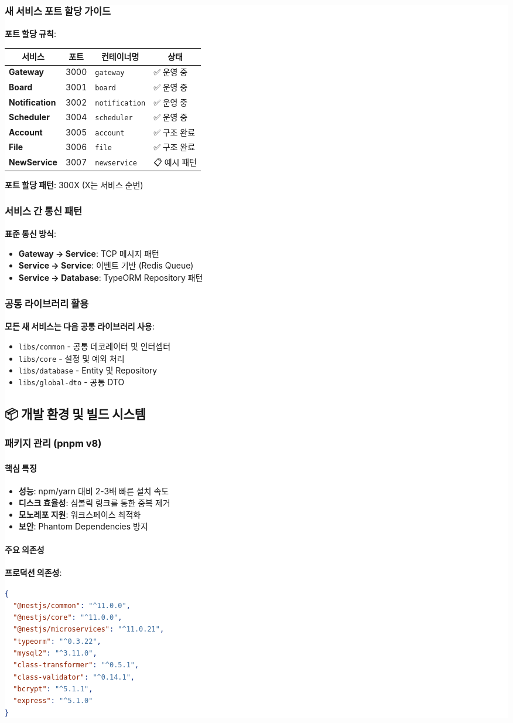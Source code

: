 ### 새 서비스 포트 할당 가이드

**포트 할당 규칙**:

| 서비스           | 포트 | 컨테이너명     | 상태         |
| ---------------- | ---- | -------------- | ------------ |
| **Gateway**      | 3000 | `gateway`      | ✅ 운영 중   |
| **Board**        | 3001 | `board`        | ✅ 운영 중   |
| **Notification** | 3002 | `notification` | ✅ 운영 중   |
| **Scheduler**    | 3004 | `scheduler`    | ✅ 운영 중   |
| **Account**      | 3005 | `account`      | ✅ 구조 완료 |
| **File**         | 3006 | `file`         | ✅ 구조 완료 |
| **NewService**   | 3007 | `newservice`   | 📋 예시 패턴 |

**포트 할당 패턴**: 300X (X는 서비스 순번)

### 서비스 간 통신 패턴

**표준 통신 방식**:

- **Gateway → Service**: TCP 메시지 패턴
- **Service → Service**: 이벤트 기반 (Redis Queue)
- **Service → Database**: TypeORM Repository 패턴

### 공통 라이브러리 활용

**모든 새 서비스는 다음 공통 라이브러리 사용**:

- `libs/common` - 공통 데코레이터 및 인터셉터
- `libs/core` - 설정 및 예외 처리
- `libs/database` - Entity 및 Repository
- `libs/global-dto` - 공통 DTO

## 📦 개발 환경 및 빌드 시스템

### 패키지 관리 (pnpm v8)

#### 핵심 특징

- **성능**: npm/yarn 대비 2-3배 빠른 설치 속도
- **디스크 효율성**: 심볼릭 링크를 통한 중복 제거
- **모노레포 지원**: 워크스페이스 최적화
- **보안**: Phantom Dependencies 방지

#### 주요 의존성

**프로덕션 의존성**:

```json
{
  "@nestjs/common": "^11.0.0",
  "@nestjs/core": "^11.0.0",
  "@nestjs/microservices": "^11.0.21",
  "typeorm": "^0.3.22",
  "mysql2": "^3.11.0",
  "class-transformer": "^0.5.1",
  "class-validator": "^0.14.1",
  "bcrypt": "^5.1.1",
  "express": "^5.1.0"
}
```
